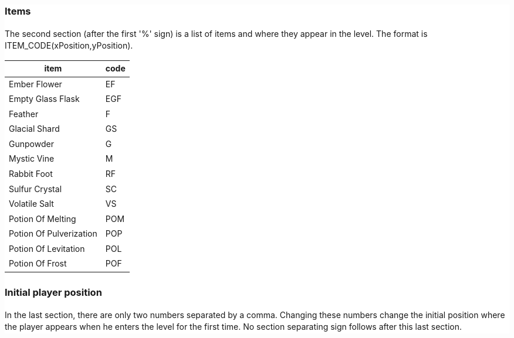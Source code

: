 ### Items

The second section (after the first '%' sign) is a list of items and where they appear in the level. The format is ITEM_CODE(xPosition,yPosition).

| item                    | code |
| ----------------------- | ---- |
| Ember Flower            | EF   |
| Empty Glass Flask       | EGF  |
| Feather                 | F    |
| Glacial Shard           | GS   |
| Gunpowder               | G    |
| Mystic Vine             | M    |
| Rabbit Foot             | RF   |
| Sulfur Crystal          | SC   |
| Volatile Salt           | VS   |
| Potion Of Melting       | POM  |
| Potion Of Pulverization | POP  |
| Potion Of Levitation    | POL  |
| Potion Of Frost         | POF  |

### Initial player position

In the last section, there are only two numbers separated by a comma. Changing these numbers change the initial position where the player appears when he enters the level for the first time. No section separating sign follows after this last section.
